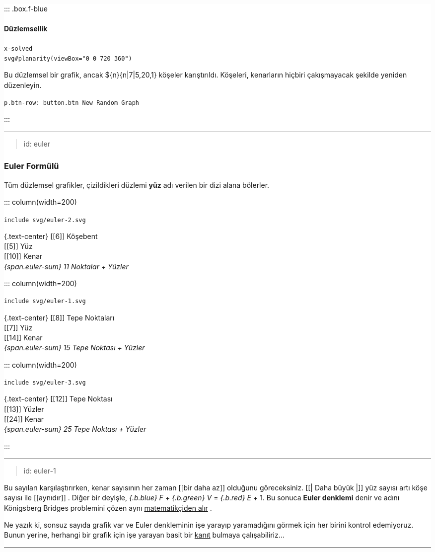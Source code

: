 ::: .box.f-blue

#### Düzlemsellik 

    x-solved
    svg#planarity(viewBox="0 0 720 360")

Bu düzlemsel bir grafik, ancak ${n}{n|7|5,20,1} köşeler karıştırıldı. Köşeleri, kenarların hiçbiri çakışmayacak şekilde yeniden düzenleyin. 

    p.btn-row: button.btn New Random Graph

:::

---
> id: euler

### Euler Formülü 

Tüm düzlemsel grafikler, çizildikleri düzlemi __yüz__ adı verilen bir dizi alana bölerler. 

::: column(width=200)

    include svg/euler-2.svg

{.text-center} [[6]] Köşebent  
[[5]] Yüz  
[[10]] Kenar  
_{span.euler-sum} 11 Noktalar + Yüzler_ 

::: column(width=200)

    include svg/euler-1.svg

{.text-center} [[8]] Tepe Noktaları  
[[7]] Yüz  
[[14]] Kenar  
_{span.euler-sum} 15 Tepe Noktası + Yüzler_ 

::: column(width=200)

    include svg/euler-3.svg

{.text-center} [[12]] Tepe Noktası  
[[13]] Yüzler  
[[24]] Kenar  
_{span.euler-sum} 25 Tepe Noktası + Yüzler_ 

:::

---
> id: euler-1

Bu sayıları karşılaştırırken, kenar sayısının her zaman [[bir daha az]] olduğunu göreceksiniz. [[| Daha büyük |]] yüz sayısı artı köşe sayısı ile [[aynıdır]] . Diğer bir deyişle, _{.b.blue} F_ + _{.b.green} V_ = _{.b.red} E_ + 1. Bu sonuca __Euler denklemi__ denir ve adını Königsberg Bridges problemini çözen aynı [matematikçiden alır](bio:euler) . 

Ne yazık ki, sonsuz sayıda grafik var ve Euler denkleminin işe yarayıp yaramadığını görmek için her birini kontrol edemiyoruz. Bunun yerine, herhangi bir grafik için işe yarayan basit bir [kanıt](gloss:proof) bulmaya çalışabiliriz… 

---